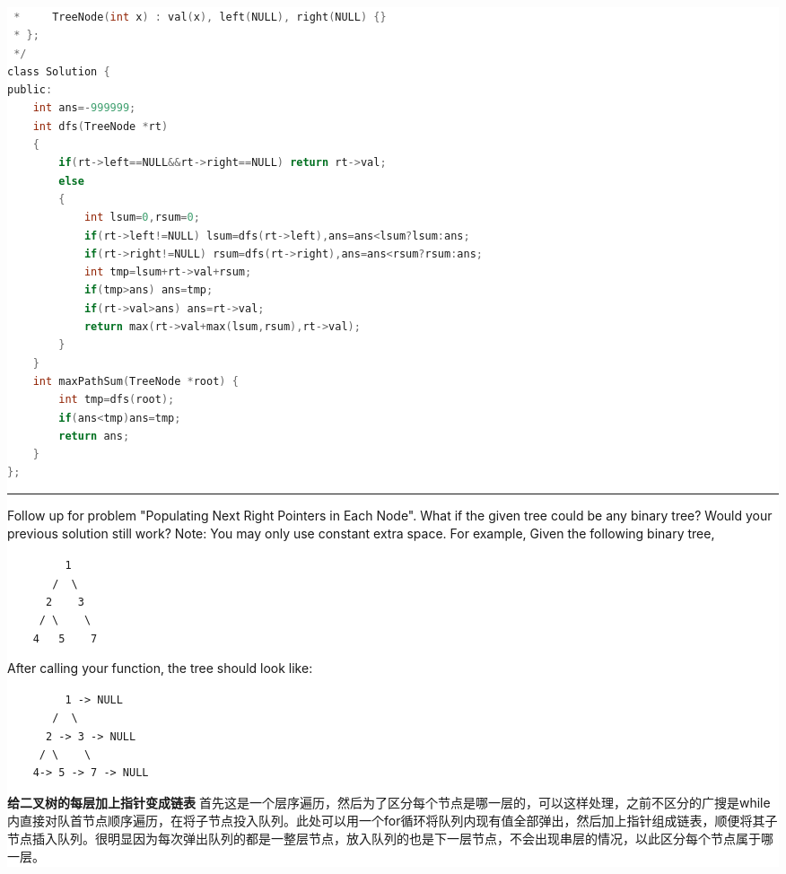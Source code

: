 ```c
 *     TreeNode(int x) : val(x), left(NULL), right(NULL) {}
 * };
 */
class Solution {
public:
    int ans=-999999;
    int dfs(TreeNode *rt)
    {
        if(rt->left==NULL&&rt->right==NULL) return rt->val;
        else 
        {
            int lsum=0,rsum=0;
            if(rt->left!=NULL) lsum=dfs(rt->left),ans=ans<lsum?lsum:ans;
            if(rt->right!=NULL) rsum=dfs(rt->right),ans=ans<rsum?rsum:ans;
            int tmp=lsum+rt->val+rsum;
            if(tmp>ans) ans=tmp;
            if(rt->val>ans) ans=rt->val;
            return max(rt->val+max(lsum,rsum),rt->val);
        }
    }
    int maxPathSum(TreeNode *root) {
        int tmp=dfs(root);
        if(ans<tmp)ans=tmp;
        return ans;
    }
};
```
---
Follow up for problem "Populating Next Right Pointers in Each Node".
What if the given tree could be any binary tree? Would your previous solution still work?
Note:
You may only use constant extra space.
For example,
Given the following binary tree,
```
         1
       /  \
      2    3
     / \    \
    4   5    7
```
After calling your function, the tree should look like:
```
         1 -> NULL
       /  \
      2 -> 3 -> NULL
     / \    \
    4-> 5 -> 7 -> NULL
 ```
**给二叉树的每层加上指针变成链表**
首先这是一个层序遍历，然后为了区分每个节点是哪一层的，可以这样处理，之前不区分的广搜是while内直接对队首节点顺序遍历，在将子节点投入队列。此处可以用一个for循环将队列内现有值全部弹出，然后加上指针组成链表，顺便将其子节点插入队列。很明显因为每次弹出队列的都是一整层节点，放入队列的也是下一层节点，不会出现串层的情况，以此区分每个节点属于哪一层。
